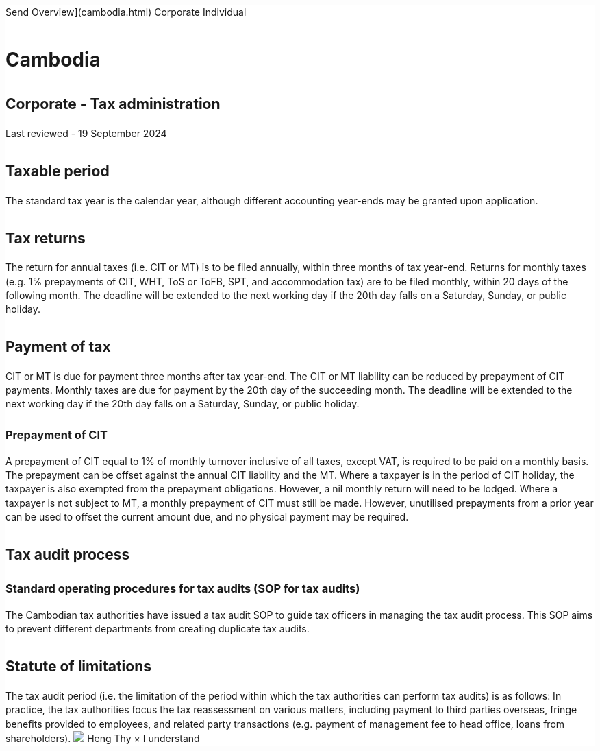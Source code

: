 Send
Overview](cambodia.html)
Corporate
Individual
# Cambodia
## Corporate - Tax administration
Last reviewed - 19 September 2024
## Taxable period
The standard tax year is the calendar year, although different accounting year-ends may be granted upon application.
## Tax returns
The return for annual taxes (i.e. CIT or MT) is to be filed annually, within three months of tax year-end.
Returns for monthly taxes (e.g. 1% prepayments of CIT, WHT, ToS or ToFB, SPT, and accommodation tax) are to be filed monthly, within 20 days of the following month. The deadline will be extended to the next working day if the 20th day falls on a Saturday, Sunday, or public holiday.
## Payment of tax
CIT or MT is due for payment three months after tax year-end. The CIT or MT liability can be reduced by prepayment of CIT payments.
Monthly taxes are due for payment by the 20th day of the succeeding month. The deadline will be extended to the next working day if the 20th day falls on a Saturday, Sunday, or public holiday.
### Prepayment of CIT
A prepayment of CIT equal to 1% of monthly turnover inclusive of all taxes, except VAT, is required to be paid on a monthly basis. The prepayment can be offset against the annual CIT liability and the MT.
Where a taxpayer is in the period of CIT holiday, the taxpayer is also exempted from the prepayment obligations. However, a nil monthly return will need to be lodged.
Where a taxpayer is not subject to MT, a monthly prepayment of CIT must still be made. However, unutilised prepayments from a prior year can be used to offset the current amount due, and no physical payment may be required.
## Tax audit process
### **Standard operating procedures for tax audits (SOP for tax audits)**
The Cambodian tax authorities have issued a tax audit SOP to guide tax officers in managing the tax audit process. This SOP aims to prevent different departments from creating duplicate tax audits.
## Statute of limitations
The tax audit period (i.e. the limitation of the period within which the tax authorities can perform tax audits) is as follows:
In practice, the tax authorities focus the tax reassessment on various matters, including payment to third parties overseas, fringe benefits provided to employees, and related party transactions (e.g. payment of management fee to head office, loans from shareholders).
![](-/media/world-wide-tax-summaries/attachments/cambodia---heng_thy.ashx%3Frev=af9606be6c9d439d8cc7f70831fef34d&revision=af9606be-6c9d-439d-8cc7-f70831fef34d&hash=E0EB24E733F40ED0D469374FEE4767E95403E368)
Heng Thy
×
I understand
